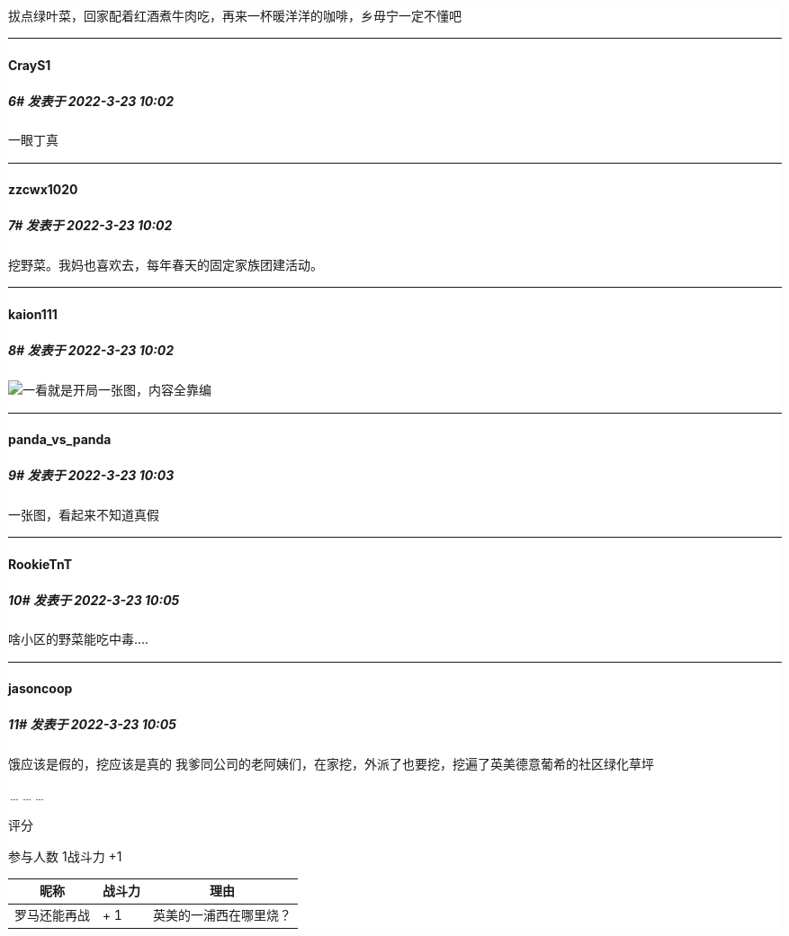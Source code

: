 拔点绿叶菜，回家配着红酒煮牛肉吃，再来一杯暖洋洋的咖啡，乡毋宁一定不懂吧

*****

####  CrayS1  
##### 6#       发表于 2022-3-23 10:02

一眼丁真

*****

####  zzcwx1020  
##### 7#       发表于 2022-3-23 10:02

挖野菜。我妈也喜欢去，每年春天的固定家族团建活动。

*****

####  kaion111  
##### 8#       发表于 2022-3-23 10:02

<img src="https://static.saraba1st.com/image/smiley/face2017/067.png" referrerpolicy="no-referrer">一看就是开局一张图，内容全靠编

*****

####  panda_vs_panda  
##### 9#       发表于 2022-3-23 10:03

一张图，看起来不知道真假

*****

####  RookieTnT  
##### 10#       发表于 2022-3-23 10:05

啥小区的野菜能吃中毒....

*****

####  jasoncoop  
##### 11#       发表于 2022-3-23 10:05

饿应该是假的，挖应该是真的
我爹同公司的老阿姨们，在家挖，外派了也要挖，挖遍了英美德意葡希的社区绿化草坪

﹍﹍﹍

评分

 参与人数 1战斗力 +1

|昵称|战斗力|理由|
|----|---|---|
| 罗马还能再战| + 1|英美的一浦西在哪里烧？|

